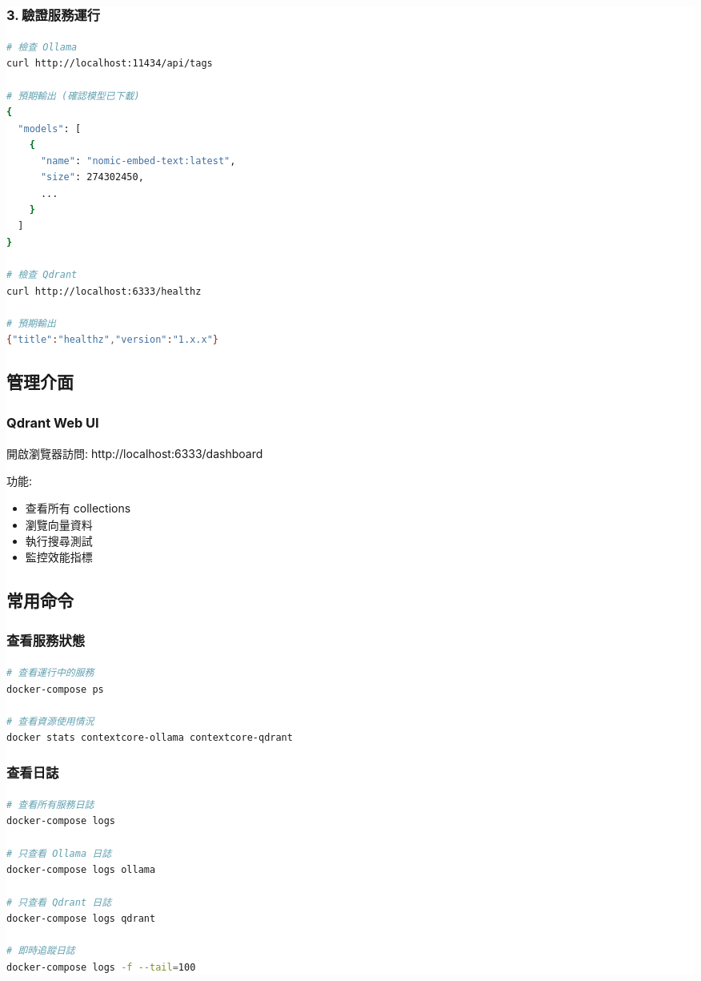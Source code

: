 ### 3. 驗證服務運行

```bash
# 檢查 Ollama
curl http://localhost:11434/api/tags

# 預期輸出 (確認模型已下載)
{
  "models": [
    {
      "name": "nomic-embed-text:latest",
      "size": 274302450,
      ...
    }
  ]
}

# 檢查 Qdrant
curl http://localhost:6333/healthz

# 預期輸出
{"title":"healthz","version":"1.x.x"}
```

## 管理介面

### Qdrant Web UI

開啟瀏覽器訪問: http://localhost:6333/dashboard

功能:
- 查看所有 collections
- 瀏覽向量資料
- 執行搜尋測試
- 監控效能指標

## 常用命令

### 查看服務狀態

```bash
# 查看運行中的服務
docker-compose ps

# 查看資源使用情況
docker stats contextcore-ollama contextcore-qdrant
```

### 查看日誌

```bash
# 查看所有服務日誌
docker-compose logs

# 只查看 Ollama 日誌
docker-compose logs ollama

# 只查看 Qdrant 日誌
docker-compose logs qdrant

# 即時追蹤日誌
docker-compose logs -f --tail=100
```
